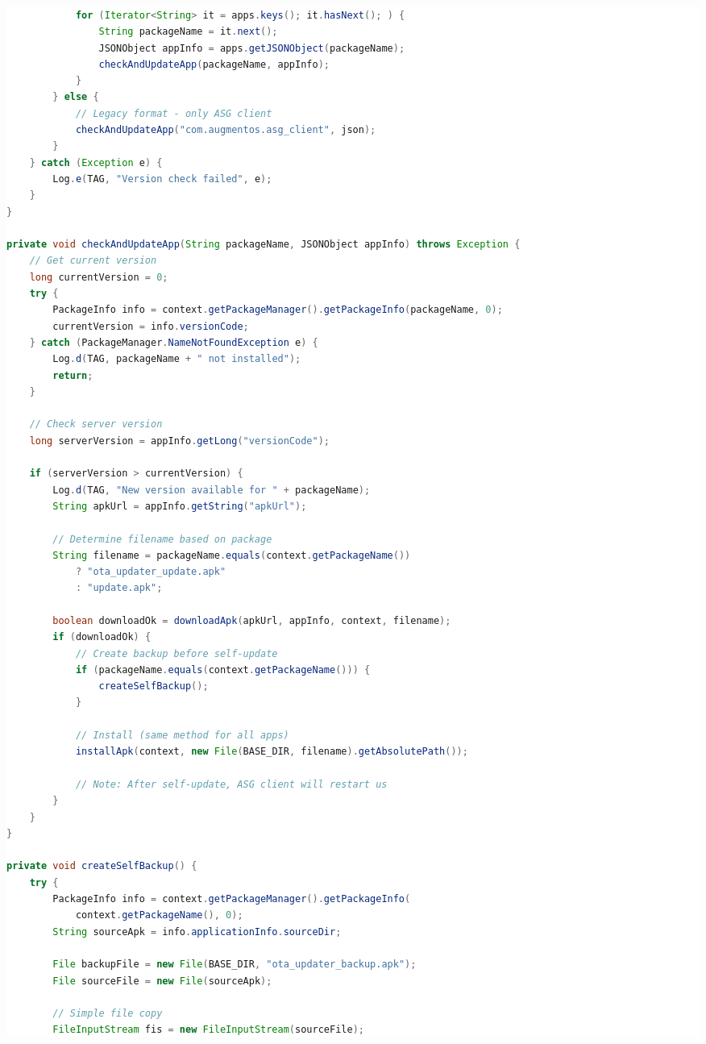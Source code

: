 ```java
            for (Iterator<String> it = apps.keys(); it.hasNext(); ) {
                String packageName = it.next();
                JSONObject appInfo = apps.getJSONObject(packageName);
                checkAndUpdateApp(packageName, appInfo);
            }
        } else {
            // Legacy format - only ASG client
            checkAndUpdateApp("com.augmentos.asg_client", json);
        }
    } catch (Exception e) {
        Log.e(TAG, "Version check failed", e);
    }
}

private void checkAndUpdateApp(String packageName, JSONObject appInfo) throws Exception {
    // Get current version
    long currentVersion = 0;
    try {
        PackageInfo info = context.getPackageManager().getPackageInfo(packageName, 0);
        currentVersion = info.versionCode;
    } catch (PackageManager.NameNotFoundException e) {
        Log.d(TAG, packageName + " not installed");
        return;
    }
    
    // Check server version
    long serverVersion = appInfo.getLong("versionCode");
    
    if (serverVersion > currentVersion) {
        Log.d(TAG, "New version available for " + packageName);
        String apkUrl = appInfo.getString("apkUrl");
        
        // Determine filename based on package
        String filename = packageName.equals(context.getPackageName()) 
            ? "ota_updater_update.apk" 
            : "update.apk";
        
        boolean downloadOk = downloadApk(apkUrl, appInfo, context, filename);
        if (downloadOk) {
            // Create backup before self-update
            if (packageName.equals(context.getPackageName())) {
                createSelfBackup();
            }
            
            // Install (same method for all apps)
            installApk(context, new File(BASE_DIR, filename).getAbsolutePath());
            
            // Note: After self-update, ASG client will restart us
        }
    }
}

private void createSelfBackup() {
    try {
        PackageInfo info = context.getPackageManager().getPackageInfo(
            context.getPackageName(), 0);
        String sourceApk = info.applicationInfo.sourceDir;
        
        File backupFile = new File(BASE_DIR, "ota_updater_backup.apk");
        File sourceFile = new File(sourceApk);
        
        // Simple file copy
        FileInputStream fis = new FileInputStream(sourceFile);
```